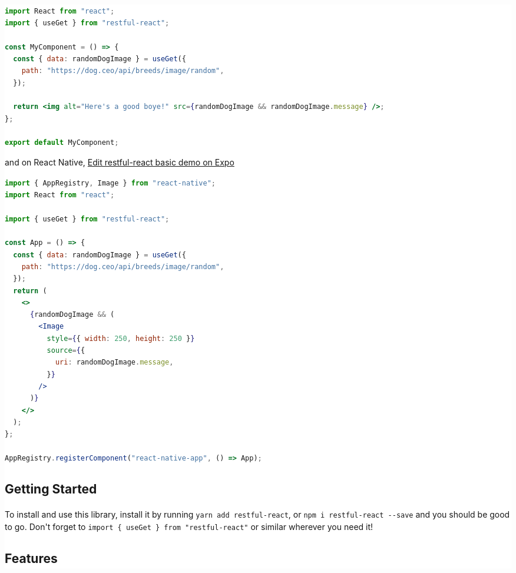 ```jsx
import React from "react";
import { useGet } from "restful-react";

const MyComponent = () => {
  const { data: randomDogImage } = useGet({
    path: "https://dog.ceo/api/breeds/image/random",
  });

  return <img alt="Here's a good boye!" src={randomDogImage && randomDogImage.message} />;
};

export default MyComponent;
```

and on React Native,
[Edit restful-react basic demo on Expo](https://snack.expo.io/SJaSAj49r)

```jsx
import { AppRegistry, Image } from "react-native";
import React from "react";

import { useGet } from "restful-react";

const App = () => {
  const { data: randomDogImage } = useGet({
    path: "https://dog.ceo/api/breeds/image/random",
  });
  return (
    <>
      {randomDogImage && (
        <Image
          style={{ width: 250, height: 250 }}
          source={{
            uri: randomDogImage.message,
          }}
        />
      )}
    </>
  );
};

AppRegistry.registerComponent("react-native-app", () => App);
```

## Getting Started

To install and use this library, install it by running `yarn add restful-react`, or `npm i restful-react --save` and you should be good to go. Don't forget to `import { useGet } from "restful-react"` or similar wherever you need it!

## Features
